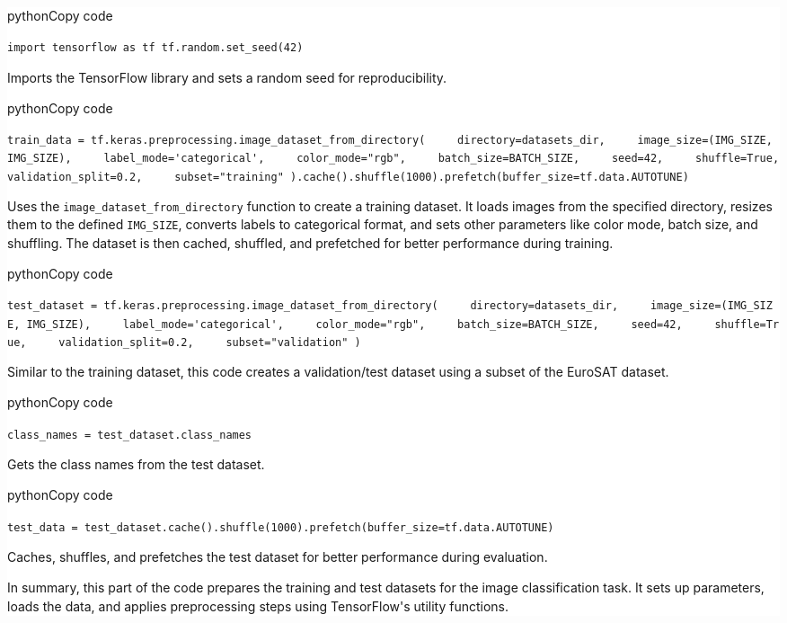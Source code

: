 pythonCopy code

`import tensorflow as tf tf.random.set_seed(42)`

Imports the TensorFlow library and sets a random seed for reproducibility.

pythonCopy code

`train_data = tf.keras.preprocessing.image_dataset_from_directory(     directory=datasets_dir,     image_size=(IMG_SIZE, IMG_SIZE),     label_mode='categorical',     color_mode="rgb",     batch_size=BATCH_SIZE,     seed=42,     shuffle=True,     validation_split=0.2,     subset="training" ).cache().shuffle(1000).prefetch(buffer_size=tf.data.AUTOTUNE)`

Uses the `image_dataset_from_directory` function to create a training dataset. It loads images from the specified directory, resizes them to the defined `IMG_SIZE`, converts labels to categorical format, and sets other parameters like color mode, batch size, and shuffling. The dataset is then cached, shuffled, and prefetched for better performance during training.

pythonCopy code

`test_dataset = tf.keras.preprocessing.image_dataset_from_directory(     directory=datasets_dir,     image_size=(IMG_SIZE, IMG_SIZE),     label_mode='categorical',     color_mode="rgb",     batch_size=BATCH_SIZE,     seed=42,     shuffle=True,     validation_split=0.2,     subset="validation" )`

Similar to the training dataset, this code creates a validation/test dataset using a subset of the EuroSAT dataset.

pythonCopy code

`class_names = test_dataset.class_names`

Gets the class names from the test dataset.

pythonCopy code

`test_data = test_dataset.cache().shuffle(1000).prefetch(buffer_size=tf.data.AUTOTUNE)`

Caches, shuffles, and prefetches the test dataset for better performance during evaluation.

In summary, this part of the code prepares the training and test datasets for the image classification task. It sets up parameters, loads the data, and applies preprocessing steps using TensorFlow's utility functions.

